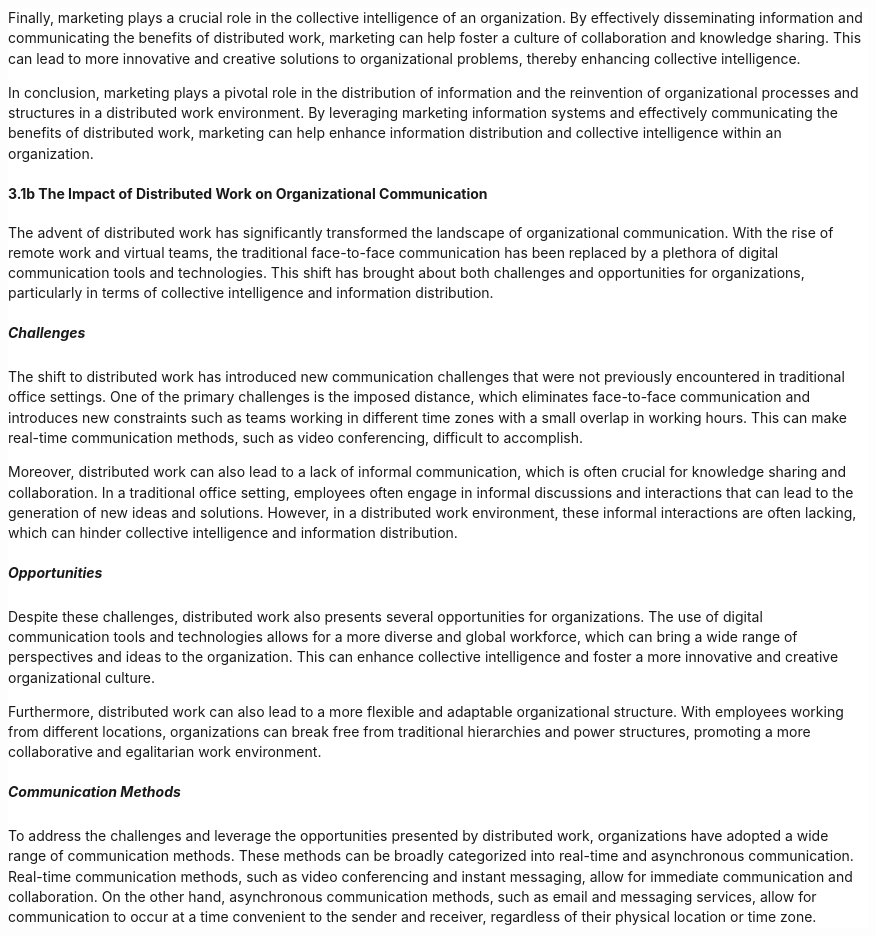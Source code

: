 Finally, marketing plays a crucial role in the collective intelligence of an organization. By effectively disseminating information and communicating the benefits of distributed work, marketing can help foster a culture of collaboration and knowledge sharing. This can lead to more innovative and creative solutions to organizational problems, thereby enhancing collective intelligence.

In conclusion, marketing plays a pivotal role in the distribution of information and the reinvention of organizational processes and structures in a distributed work environment. By leveraging marketing information systems and effectively communicating the benefits of distributed work, marketing can help enhance information distribution and collective intelligence within an organization.




#### 3.1b The Impact of Distributed Work on Organizational Communication

The advent of distributed work has significantly transformed the landscape of organizational communication. With the rise of remote work and virtual teams, the traditional face-to-face communication has been replaced by a plethora of digital communication tools and technologies. This shift has brought about both challenges and opportunities for organizations, particularly in terms of collective intelligence and information distribution.

##### Challenges

The shift to distributed work has introduced new communication challenges that were not previously encountered in traditional office settings. One of the primary challenges is the imposed distance, which eliminates face-to-face communication and introduces new constraints such as teams working in different time zones with a small overlap in working hours. This can make real-time communication methods, such as video conferencing, difficult to accomplish.

Moreover, distributed work can also lead to a lack of informal communication, which is often crucial for knowledge sharing and collaboration. In a traditional office setting, employees often engage in informal discussions and interactions that can lead to the generation of new ideas and solutions. However, in a distributed work environment, these informal interactions are often lacking, which can hinder collective intelligence and information distribution.

##### Opportunities

Despite these challenges, distributed work also presents several opportunities for organizations. The use of digital communication tools and technologies allows for a more diverse and global workforce, which can bring a wide range of perspectives and ideas to the organization. This can enhance collective intelligence and foster a more innovative and creative organizational culture.

Furthermore, distributed work can also lead to a more flexible and adaptable organizational structure. With employees working from different locations, organizations can break free from traditional hierarchies and power structures, promoting a more collaborative and egalitarian work environment.

##### Communication Methods

To address the challenges and leverage the opportunities presented by distributed work, organizations have adopted a wide range of communication methods. These methods can be broadly categorized into real-time and asynchronous communication. Real-time communication methods, such as video conferencing and instant messaging, allow for immediate communication and collaboration. On the other hand, asynchronous communication methods, such as email and messaging services, allow for communication to occur at a time convenient to the sender and receiver, regardless of their physical location or time zone.
